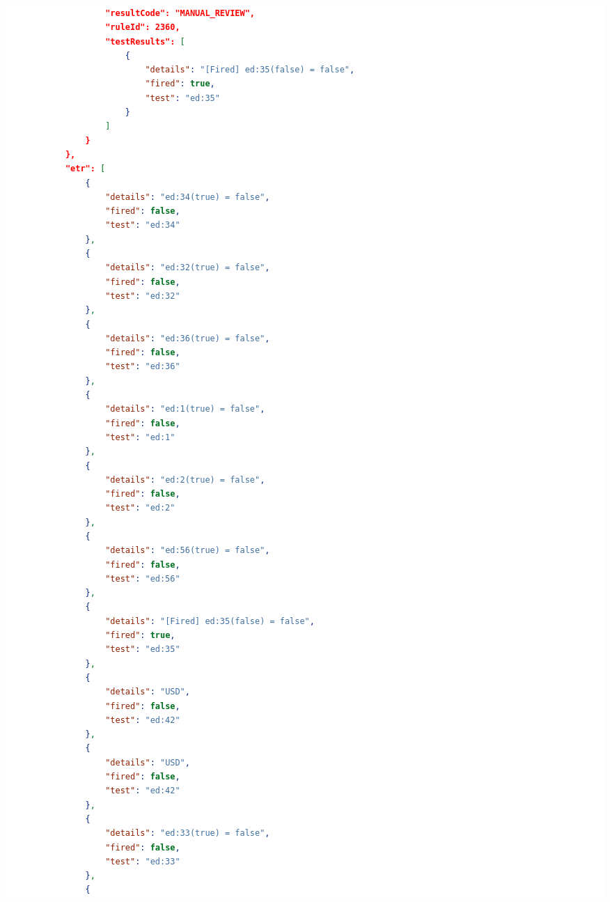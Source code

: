 ```json
                    "resultCode": "MANUAL_REVIEW",
                    "ruleId": 2360,
                    "testResults": [
                        {
                            "details": "[Fired] ed:35(false) = false",
                            "fired": true,
                            "test": "ed:35"
                        }
                    ]
                }
            },
            "etr": [
                {
                    "details": "ed:34(true) = false",
                    "fired": false,
                    "test": "ed:34"
                },
                {
                    "details": "ed:32(true) = false",
                    "fired": false,
                    "test": "ed:32"
                },
                {
                    "details": "ed:36(true) = false",
                    "fired": false,
                    "test": "ed:36"
                },
                {
                    "details": "ed:1(true) = false",
                    "fired": false,
                    "test": "ed:1"
                },
                {
                    "details": "ed:2(true) = false",
                    "fired": false,
                    "test": "ed:2"
                },
                {
                    "details": "ed:56(true) = false",
                    "fired": false,
                    "test": "ed:56"
                },
                {
                    "details": "[Fired] ed:35(false) = false",
                    "fired": true,
                    "test": "ed:35"
                },
                {
                    "details": "USD",
                    "fired": false,
                    "test": "ed:42"
                },
                {
                    "details": "USD",
                    "fired": false,
                    "test": "ed:42"
                },
                {
                    "details": "ed:33(true) = false",
                    "fired": false,
                    "test": "ed:33"
                },
                {
```